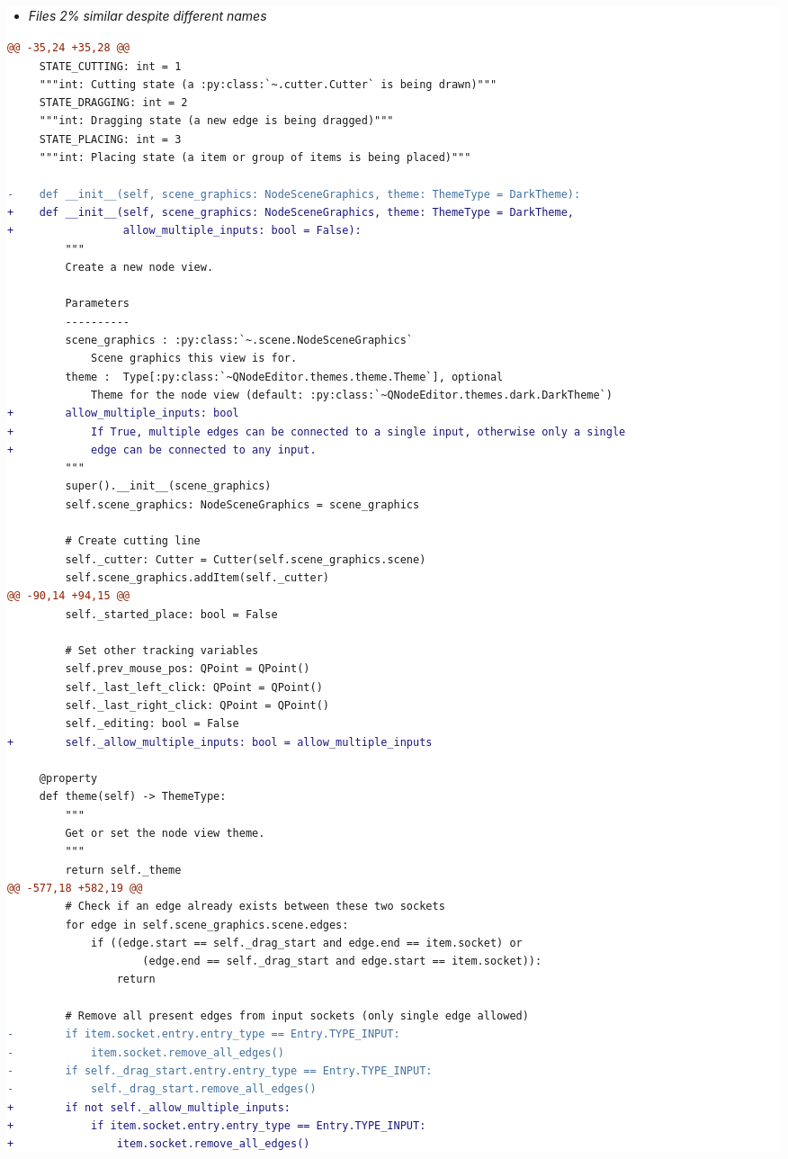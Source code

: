  * *Files 2% similar despite different names*

```diff
@@ -35,24 +35,28 @@
     STATE_CUTTING: int = 1
     """int: Cutting state (a :py:class:`~.cutter.Cutter` is being drawn)"""
     STATE_DRAGGING: int = 2
     """int: Dragging state (a new edge is being dragged)"""
     STATE_PLACING: int = 3
     """int: Placing state (a item or group of items is being placed)"""
 
-    def __init__(self, scene_graphics: NodeSceneGraphics, theme: ThemeType = DarkTheme):
+    def __init__(self, scene_graphics: NodeSceneGraphics, theme: ThemeType = DarkTheme,
+                 allow_multiple_inputs: bool = False):
         """
         Create a new node view.
 
         Parameters
         ----------
         scene_graphics : :py:class:`~.scene.NodeSceneGraphics`
             Scene graphics this view is for.
         theme :  Type[:py:class:`~QNodeEditor.themes.theme.Theme`], optional
             Theme for the node view (default: :py:class:`~QNodeEditor.themes.dark.DarkTheme`)
+        allow_multiple_inputs: bool
+            If True, multiple edges can be connected to a single input, otherwise only a single
+            edge can be connected to any input.
         """
         super().__init__(scene_graphics)
         self.scene_graphics: NodeSceneGraphics = scene_graphics
 
         # Create cutting line
         self._cutter: Cutter = Cutter(self.scene_graphics.scene)
         self.scene_graphics.addItem(self._cutter)
@@ -90,14 +94,15 @@
         self._started_place: bool = False
 
         # Set other tracking variables
         self.prev_mouse_pos: QPoint = QPoint()
         self._last_left_click: QPoint = QPoint()
         self._last_right_click: QPoint = QPoint()
         self._editing: bool = False
+        self._allow_multiple_inputs: bool = allow_multiple_inputs
 
     @property
     def theme(self) -> ThemeType:
         """
         Get or set the node view theme.
         """
         return self._theme
@@ -577,18 +582,19 @@
         # Check if an edge already exists between these two sockets
         for edge in self.scene_graphics.scene.edges:
             if ((edge.start == self._drag_start and edge.end == item.socket) or
                     (edge.end == self._drag_start and edge.start == item.socket)):
                 return
 
         # Remove all present edges from input sockets (only single edge allowed)
-        if item.socket.entry.entry_type == Entry.TYPE_INPUT:
-            item.socket.remove_all_edges()
-        if self._drag_start.entry.entry_type == Entry.TYPE_INPUT:
-            self._drag_start.remove_all_edges()
+        if not self._allow_multiple_inputs:
+            if item.socket.entry.entry_type == Entry.TYPE_INPUT:
+                item.socket.remove_all_edges()
```